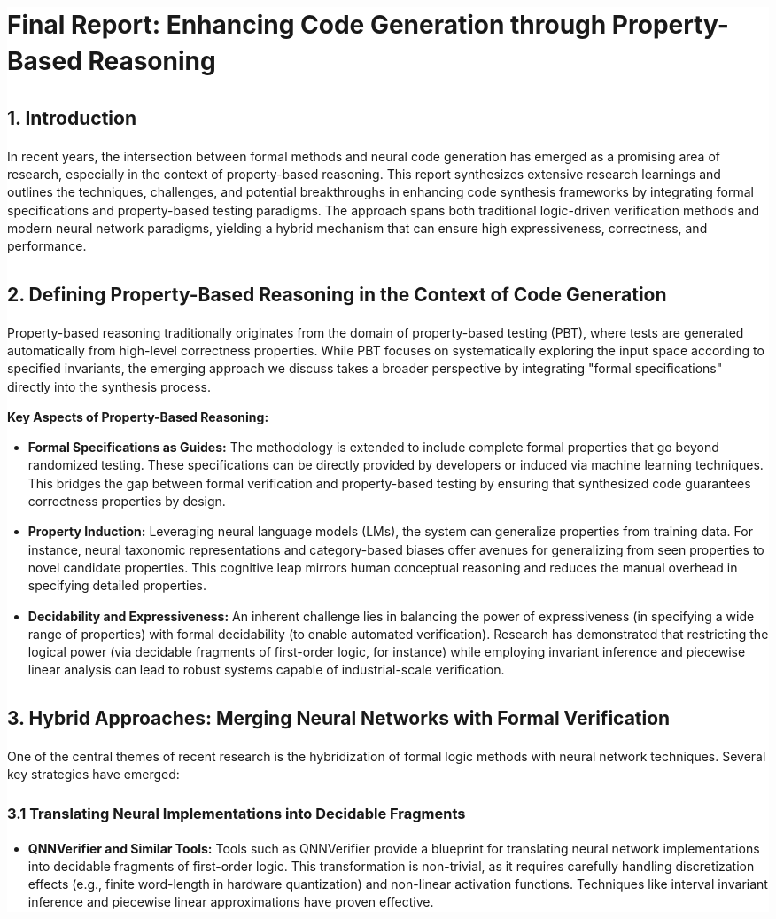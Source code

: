 # Final Report: Enhancing Code Generation through Property-Based Reasoning

## 1. Introduction

In recent years, the intersection between formal methods and neural code generation has emerged as a promising area of research, especially in the context of property-based reasoning. This report synthesizes extensive research learnings and outlines the techniques, challenges, and potential breakthroughs in enhancing code synthesis frameworks by integrating formal specifications and property-based testing paradigms. The approach spans both traditional logic-driven verification methods and modern neural network paradigms, yielding a hybrid mechanism that can ensure high expressiveness, correctness, and performance.

## 2. Defining Property-Based Reasoning in the Context of Code Generation

Property-based reasoning traditionally originates from the domain of property-based testing (PBT), where tests are generated automatically from high-level correctness properties. While PBT focuses on systematically exploring the input space according to specified invariants, the emerging approach we discuss takes a broader perspective by integrating "formal specifications" directly into the synthesis process.

**Key Aspects of Property-Based Reasoning:**

- **Formal Specifications as Guides:** The methodology is extended to include complete formal properties that go beyond randomized testing. These specifications can be directly provided by developers or induced via machine learning techniques. This bridges the gap between formal verification and property-based testing by ensuring that synthesized code guarantees correctness properties by design.

- **Property Induction:** Leveraging neural language models (LMs), the system can generalize properties from training data. For instance, neural taxonomic representations and category-based biases offer avenues for generalizing from seen properties to novel candidate properties. This cognitive leap mirrors human conceptual reasoning and reduces the manual overhead in specifying detailed properties.

- **Decidability and Expressiveness:** An inherent challenge lies in balancing the power of expressiveness (in specifying a wide range of properties) with formal decidability (to enable automated verification). Research has demonstrated that restricting the logical power (via decidable fragments of first-order logic, for instance) while employing invariant inference and piecewise linear analysis can lead to robust systems capable of industrial-scale verification.

## 3. Hybrid Approaches: Merging Neural Networks with Formal Verification

One of the central themes of recent research is the hybridization of formal logic methods with neural network techniques. Several key strategies have emerged:

### 3.1 Translating Neural Implementations into Decidable Fragments

- **QNNVerifier and Similar Tools:** Tools such as QNNVerifier provide a blueprint for translating neural network implementations into decidable fragments of first-order logic. This transformation is non-trivial, as it requires carefully handling discretization effects (e.g., finite word-length in hardware quantization) and non-linear activation functions. Techniques like interval invariant inference and piecewise linear approximations have proven effective.
